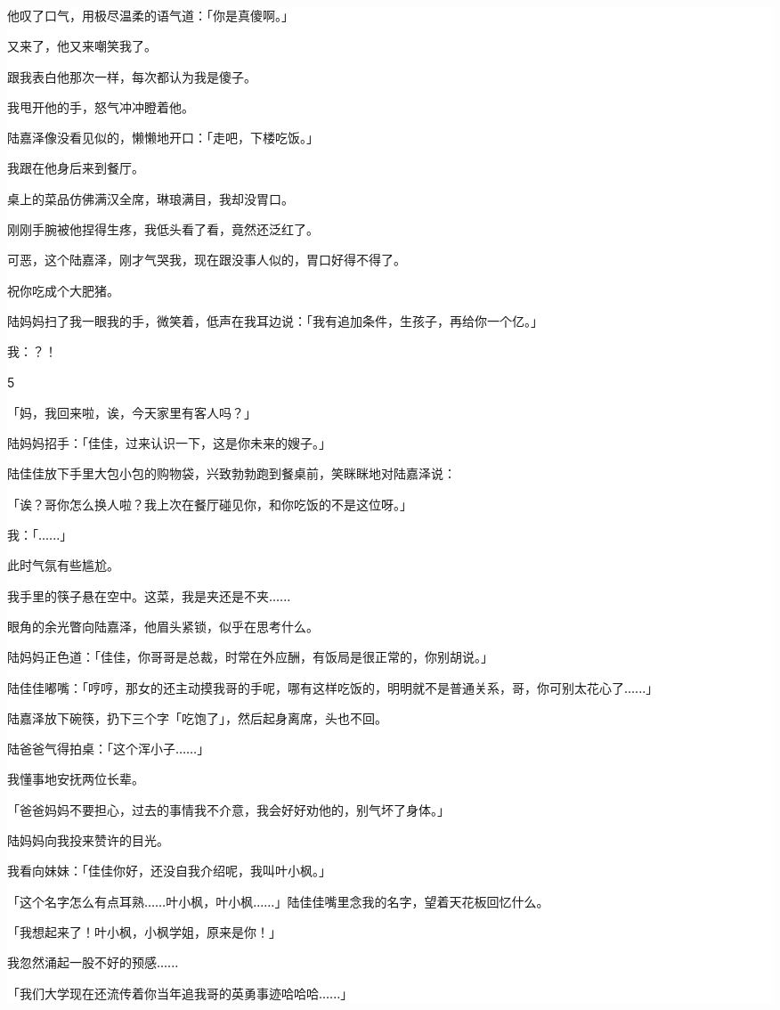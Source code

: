 他叹了口气，用极尽温柔的语气道：「你是真傻啊。」

又来了，他又来嘲笑我了。

跟我表白他那次一样，每次都认为我是傻子。

我甩开他的手，怒气冲冲瞪着他。

陆嘉泽像没看见似的，懒懒地开口：「走吧，下楼吃饭。」

我跟在他身后来到餐厅。

桌上的菜品仿佛满汉全席，琳琅满目，我却没胃口。

刚刚手腕被他捏得生疼，我低头看了看，竟然还泛红了。

可恶，这个陆嘉泽，刚才气哭我，现在跟没事人似的，胃口好得不得了。

祝你吃成个大肥猪。

陆妈妈扫了我一眼我的手，微笑着，低声在我耳边说：「我有追加条件，生孩子，再给你一个亿。」

我：？！

5

「妈，我回来啦，诶，今天家里有客人吗？」

陆妈妈招手：「佳佳，过来认识一下，这是你未来的嫂子。」

陆佳佳放下手里大包小包的购物袋，兴致勃勃跑到餐桌前，笑眯眯地对陆嘉泽说：

「诶？哥你怎么换人啦？我上次在餐厅碰见你，和你吃饭的不是这位呀。」

我：「......」

此时气氛有些尴尬。

我手里的筷子悬在空中。这菜，我是夹还是不夹......

眼角的余光瞥向陆嘉泽，他眉头紧锁，似乎在思考什么。

陆妈妈正色道：「佳佳，你哥哥是总裁，时常在外应酬，有饭局是很正常的，你别胡说。」

陆佳佳嘟嘴：「哼哼，那女的还主动摸我哥的手呢，哪有这样吃饭的，明明就不是普通关系，哥，你可别太花心了......」

陆嘉泽放下碗筷，扔下三个字「吃饱了」，然后起身离席，头也不回。

陆爸爸气得拍桌：「这个浑小子……」

我懂事地安抚两位长辈。

「爸爸妈妈不要担心，过去的事情我不介意，我会好好劝他的，别气坏了身体。」

陆妈妈向我投来赞许的目光。

我看向妹妹：「佳佳你好，还没自我介绍呢，我叫叶小枫。」

「这个名字怎么有点耳熟……叶小枫，叶小枫......」陆佳佳嘴里念我的名字，望着天花板回忆什么。

「我想起来了！叶小枫，小枫学姐，原来是你！」

我忽然涌起一股不好的预感......

「我们大学现在还流传着你当年追我哥的英勇事迹哈哈哈......」
